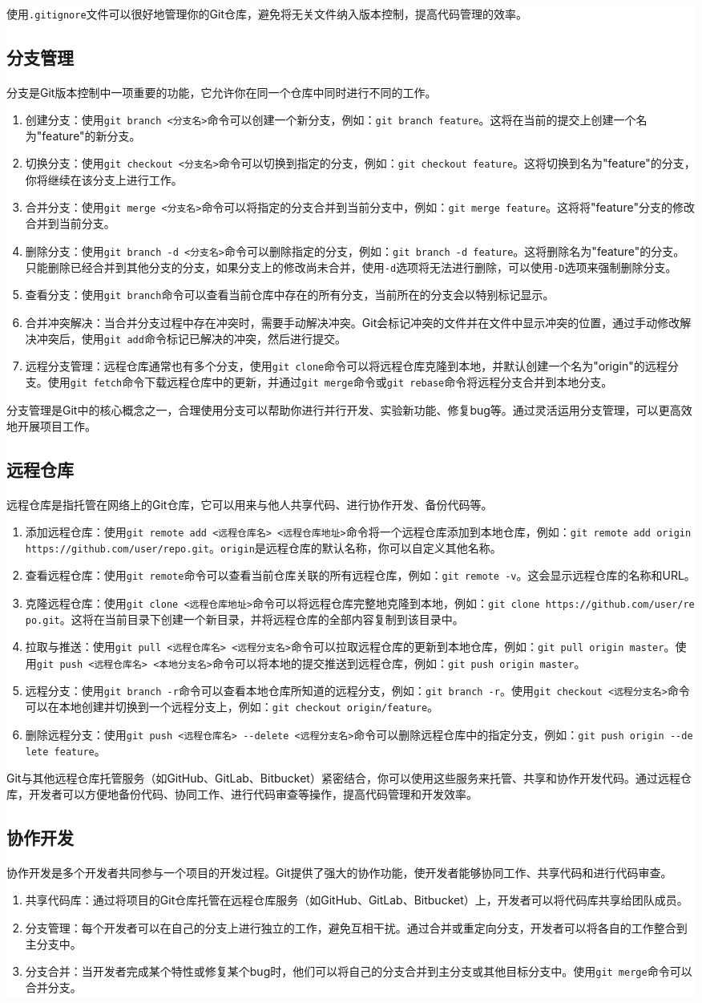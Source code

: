 使用`.gitignore`文件可以很好地管理你的Git仓库，避免将无关文件纳入版本控制，提高代码管理的效率。

## 分支管理

分支是Git版本控制中一项重要的功能，它允许你在同一个仓库中同时进行不同的工作。

1. 创建分支：使用`git branch <分支名>`命令可以创建一个新分支，例如：`git branch feature`。这将在当前的提交上创建一个名为"feature"的新分支。

2. 切换分支：使用`git checkout <分支名>`命令可以切换到指定的分支，例如：`git checkout feature`。这将切换到名为"feature"的分支，你将继续在该分支上进行工作。

3. 合并分支：使用`git merge <分支名>`命令可以将指定的分支合并到当前分支中，例如：`git merge feature`。这将将"feature"分支的修改合并到当前分支。

4. 删除分支：使用`git branch -d <分支名>`命令可以删除指定的分支，例如：`git branch -d feature`。这将删除名为"feature"的分支。只能删除已经合并到其他分支的分支，如果分支上的修改尚未合并，使用`-d`选项将无法进行删除，可以使用`-D`选项来强制删除分支。

5. 查看分支：使用`git branch`命令可以查看当前仓库中存在的所有分支，当前所在的分支会以特别标记显示。

6. 合并冲突解决：当合并分支过程中存在冲突时，需要手动解决冲突。Git会标记冲突的文件并在文件中显示冲突的位置，通过手动修改解决冲突后，使用`git add`命令标记已解决的冲突，然后进行提交。

7. 远程分支管理：远程仓库通常也有多个分支，使用`git clone`命令可以将远程仓库克隆到本地，并默认创建一个名为"origin"的远程分支。使用`git fetch`命令下载远程仓库中的更新，并通过`git merge`命令或`git rebase`命令将远程分支合并到本地分支。

分支管理是Git中的核心概念之一，合理使用分支可以帮助你进行并行开发、实验新功能、修复bug等。通过灵活运用分支管理，可以更高效地开展项目工作。

## 远程仓库

远程仓库是指托管在网络上的Git仓库，它可以用来与他人共享代码、进行协作开发、备份代码等。

1. 添加远程仓库：使用`git remote add <远程仓库名> <远程仓库地址>`命令将一个远程仓库添加到本地仓库，例如：`git remote add origin https://github.com/user/repo.git`。`origin`是远程仓库的默认名称，你可以自定义其他名称。

2. 查看远程仓库：使用`git remote`命令可以查看当前仓库关联的所有远程仓库，例如：`git remote -v`。这会显示远程仓库的名称和URL。

3. 克隆远程仓库：使用`git clone <远程仓库地址>`命令可以将远程仓库完整地克隆到本地，例如：`git clone https://github.com/user/repo.git`。这将在当前目录下创建一个新目录，并将远程仓库的全部内容复制到该目录中。

4. 拉取与推送：使用`git pull <远程仓库名> <远程分支名>`命令可以拉取远程仓库的更新到本地仓库，例如：`git pull origin master`。使用`git push <远程仓库名> <本地分支名>`命令可以将本地的提交推送到远程仓库，例如：`git push origin master`。

5. 远程分支：使用`git branch -r`命令可以查看本地仓库所知道的远程分支，例如：`git branch -r`。使用`git checkout <远程分支名>`命令可以在本地创建并切换到一个远程分支上，例如：`git checkout origin/feature`。

6. 删除远程分支：使用`git push <远程仓库名> --delete <远程分支名>`命令可以删除远程仓库中的指定分支，例如：`git push origin --delete feature`。

Git与其他远程仓库托管服务（如GitHub、GitLab、Bitbucket）紧密结合，你可以使用这些服务来托管、共享和协作开发代码。通过远程仓库，开发者可以方便地备份代码、协同工作、进行代码审查等操作，提高代码管理和开发效率。

## 协作开发

协作开发是多个开发者共同参与一个项目的开发过程。Git提供了强大的协作功能，使开发者能够协同工作、共享代码和进行代码审查。

1. 共享代码库：通过将项目的Git仓库托管在远程仓库服务（如GitHub、GitLab、Bitbucket）上，开发者可以将代码库共享给团队成员。

2. 分支管理：每个开发者可以在自己的分支上进行独立的工作，避免互相干扰。通过合并或重定向分支，开发者可以将各自的工作整合到主分支中。

3. 分支合并：当开发者完成某个特性或修复某个bug时，他们可以将自己的分支合并到主分支或其他目标分支中。使用`git merge`命令可以合并分支。
